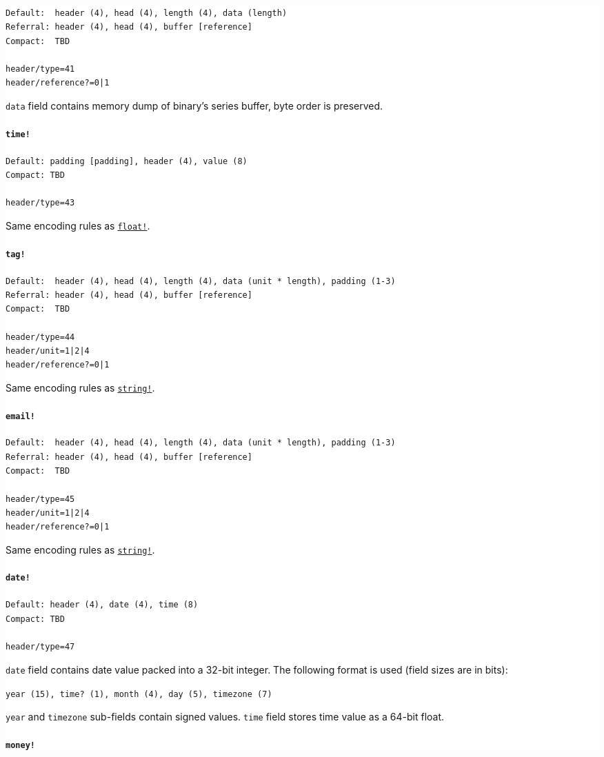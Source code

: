     Default:  header (4), head (4), length (4), data (length)
    Referral: header (4), head (4), buffer [reference]
    Compact:  TBD
    
    header/type=41
    header/reference?=0|1

`data` field contains memory dump of binary’s series buffer, byte order is preserved.

#### `time!`

    Default: padding [padding], header (4), value (8)
    Compact: TBD
    
    header/type=43

Same encoding rules as [`float!`](#float).

#### `tag!`

    Default:  header (4), head (4), length (4), data (unit * length), padding (1-3)
    Referral: header (4), head (4), buffer [reference]
    Compact:  TBD
    
    header/type=44
    header/unit=1|2|4
    header/reference?=0|1

Same encoding rules as [`string!`](#string).

#### `email!`

    Default:  header (4), head (4), length (4), data (unit * length), padding (1-3)
    Referral: header (4), head (4), buffer [reference]
    Compact:  TBD
    
    header/type=45
    header/unit=1|2|4
    header/reference?=0|1

Same encoding rules as [`string!`](#string).

#### `date!`

    Default: header (4), date (4), time (8)
    Compact: TBD
    
    header/type=47

`date` field contains date value packed into a 32-bit integer. The following format is used (field sizes are in bits):

    year (15), time? (1), month (4), day (5), timezone (7)

`year` and `timezone` sub-fields contain signed values. `time` field stores time value as a 64-bit float.

#### `money!`

